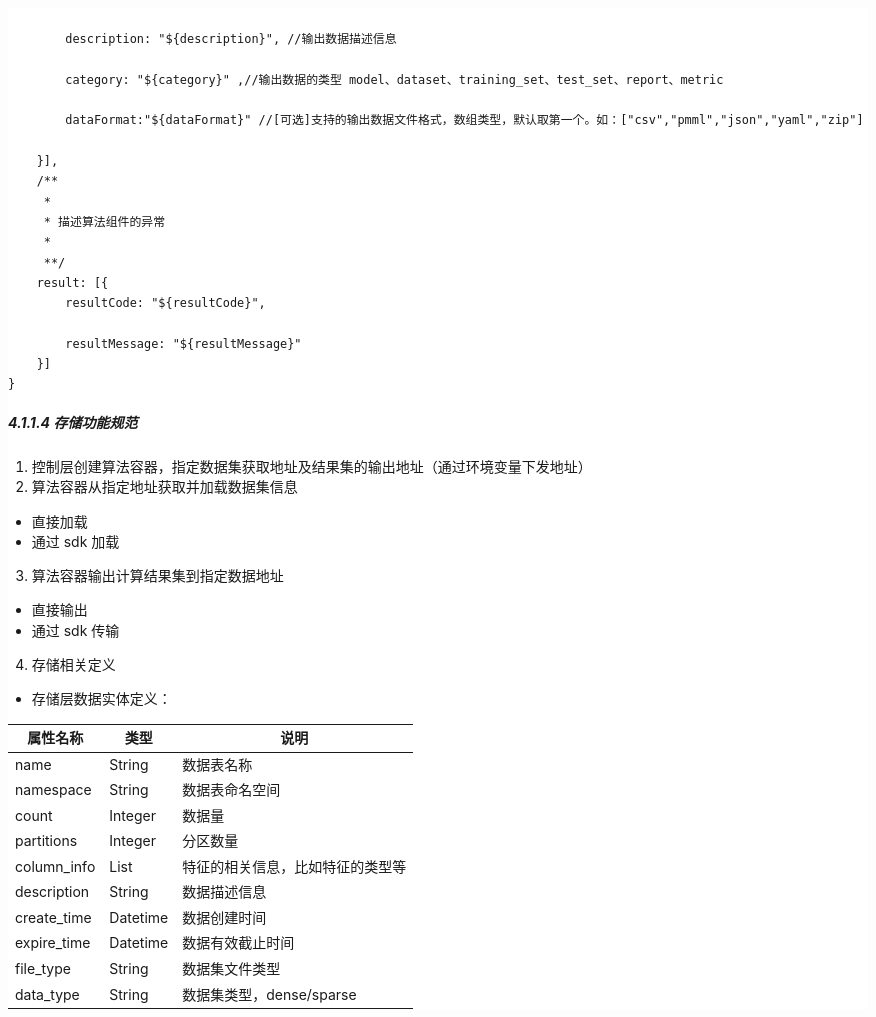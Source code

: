 ```

        description: "${description}", //输出数据描述信息

        category: "${category}" ,//输出数据的类型 model、dataset、training_set、test_set、report、metric

        dataFormat:"${dataFormat}" //[可选]支持的输出数据文件格式，数组类型，默认取第一个。如：["csv","pmml","json","yaml","zip"]
     
    }],
    /**
     * 
     * 描述算法组件的异常
     * 
     **/
    result: [{
        resultCode: "${resultCode}",

        resultMessage: "${resultMessage}"
    }]
}
```

##### 4.1.1.4 存储功能规范

1. 控制层创建算法容器，指定数据集获取地址及结果集的输出地址（通过环境变量下发地址）
2. 算法容器从指定地址获取并加载数据集信息

- 直接加载
- 通过 sdk 加载

3. 算法容器输出计算结果集到指定数据地址

- 直接输出
- 通过 sdk 传输

4. 存储相关定义

- 存储层数据实体定义：

| **属性名称** | **类型** | **说明**                         |
| ------------ | -------- | -------------------------------- |
| name         | String   | 数据表名称                       |
| namespace    | String   | 数据表命名空间                   |
| count        | Integer  | 数据量                           |
| partitions   | Integer  | 分区数量                         |
| column_info  | List     | 特征的相关信息，比如特征的类型等 |
| description  | String   | 数据描述信息                     |
| create_time  | Datetime | 数据创建时间                     |
| expire_time  | Datetime | 数据有效截止时间                 |
| file_type    | String   | 数据集文件类型                   |
| data_type    | String   | 数据集类型，dense/sparse         |
